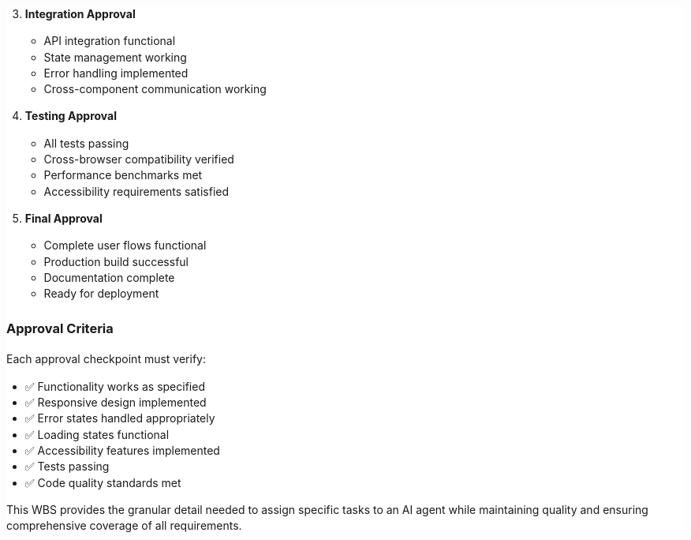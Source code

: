 3. **Integration Approval**
   - API integration functional
   - State management working
   - Error handling implemented
   - Cross-component communication working

4. **Testing Approval**
   - All tests passing
   - Cross-browser compatibility verified
   - Performance benchmarks met
   - Accessibility requirements satisfied

5. **Final Approval**
   - Complete user flows functional
   - Production build successful
   - Documentation complete
   - Ready for deployment

### Approval Criteria
Each approval checkpoint must verify:
- ✅ Functionality works as specified
- ✅ Responsive design implemented
- ✅ Error states handled appropriately
- ✅ Loading states functional
- ✅ Accessibility features implemented
- ✅ Tests passing
- ✅ Code quality standards met

This WBS provides the granular detail needed to assign specific tasks to an AI agent while maintaining quality and ensuring comprehensive coverage of all requirements.
